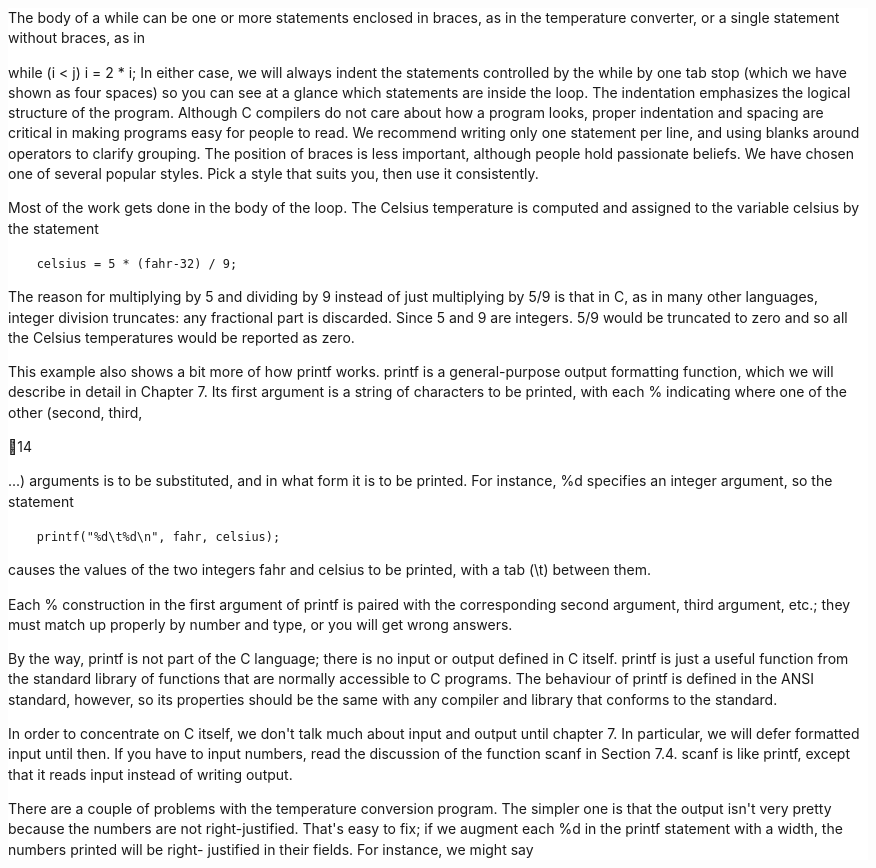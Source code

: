 The body of a while can be one or more statements enclosed in braces, as in the temperature
converter, or a single statement without braces, as in

   while (i < j)
       i = 2 * i;
In either case, we will always indent the statements controlled by the while by one tab stop
(which we have shown as four spaces) so you can see at a glance which statements are inside
the loop. The indentation emphasizes the logical structure of the program. Although C
compilers do not care about how a program looks, proper indentation and spacing are critical
in making programs easy for people to read. We recommend writing only one statement per
line, and using blanks around operators to clarify grouping. The position of braces is less
important, although people hold passionate beliefs. We have chosen one of several popular
styles. Pick a style that suits you, then use it consistently.

Most of the work gets done in the body of the loop. The Celsius temperature is computed and
assigned to the variable celsius by the statement

        celsius = 5 * (fahr-32) / 9;
The reason for multiplying by 5 and dividing by 9 instead of just multiplying by 5/9 is that in
C, as in many other languages, integer division truncates: any fractional part is discarded.
Since 5 and 9 are integers. 5/9 would be truncated to zero and so all the Celsius temperatures
would be reported as zero.

This example also shows a bit more of how printf works. printf is a general-purpose
output formatting function, which we will describe in detail in Chapter 7. Its first argument is a
string of characters to be printed, with each % indicating where one of the other (second, third,

14

...) arguments is to be substituted, and in what form it is to be printed. For instance, %d
specifies an integer argument, so the statement

        printf("%d\t%d\n", fahr, celsius);
causes the values of the two integers fahr and celsius to be printed, with a tab (\t) between
them.

Each % construction in the first argument of printf is paired with the corresponding second
argument, third argument, etc.; they must match up properly by number and type, or you will
get wrong answers.

By the way, printf is not part of the C language; there is no input or output defined in C
itself. printf is just a useful function from the standard library of functions that are normally
accessible to C programs. The behaviour of printf is defined in the ANSI standard, however,
so its properties should be the same with any compiler and library that conforms to the
standard.

In order to concentrate on C itself, we don't talk much about input and output until chapter 7.
In particular, we will defer formatted input until then. If you have to input numbers, read the
discussion of the function scanf in Section  7.4. scanf is like printf, except that it reads
input instead of writing output.

There are a couple of problems with the temperature conversion program. The simpler one is
that the output isn't very pretty because the numbers are not right-justified. That's easy to fix; if
we augment each %d in the printf statement with a width, the numbers printed will be right-
justified in their fields. For instance, we might say

